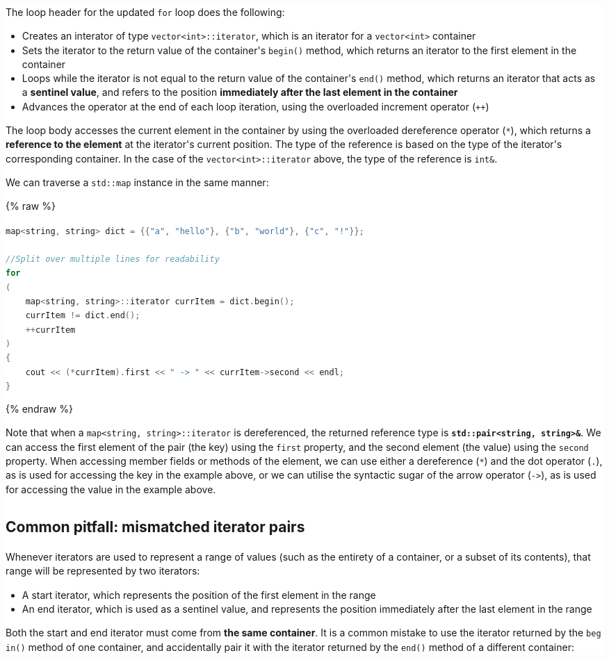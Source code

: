 The loop header for the updated `for` loop does the following:

- Creates an interator of type `vector<int>::iterator`, which is an iterator for a `vector<int>` container
- Sets the iterator to the return value of the container's `begin()` method, which returns an iterator to the first element in the container
- Loops while the iterator is not equal to the return value of the container's `end()` method, which returns an iterator that acts as a **sentinel value**, and refers to the position **immediately after the last element in the container**
- Advances the operator at the end of each loop iteration, using the overloaded increment operator (`++`)

The loop body accesses the current element in the container by using the overloaded dereference operator (`*`), which returns a **reference to the element** at the iterator's current position. The type of the reference is based on the type of the iterator's corresponding container. In the case of the `vector<int>::iterator` above, the type of the reference is `int&`.

We can traverse a `std::map` instance in the same manner:

{% raw %}
```cpp
map<string, string> dict = {{"a", "hello"}, {"b", "world"}, {"c", "!"}};

//Split over multiple lines for readability
for
(
	map<string, string>::iterator currItem = dict.begin();
	currItem != dict.end();
	++currItem
)
{
	cout << (*currItem).first << " -> " << currItem->second << endl;
}
```
{% endraw %}

Note that when a `map<string, string>::iterator` is dereferenced, the returned reference type is **`std::pair<string, string>&`**. We can access the first element of the pair (the key) using the `first` property, and the second element (the value) using the `second` property. When accessing member fields or methods of the element, we can use either a dereference (`*`) and the dot operator (`.`), as is used for accessing the key in the example above, or we can utilise the syntactic sugar of the arrow operator (`->`), as is used for accessing the value in the example above.


Common pitfall: mismatched iterator pairs
-----------------------------------------

Whenever iterators are used to represent a range of values (such as the entirety of a container, or a subset of its contents), that range will be represented by two iterators:

- A start iterator, which represents the position of the first element in the range
- An end iterator, which is used as a sentinel value, and represents the position immediately after the last element in the range

Both the start and end iterator must come from **the same container**. It is a common mistake to use the iterator returned by the `begin()` method of one container, and accidentally pair it with the iterator returned by the `end()` method of a different container:
